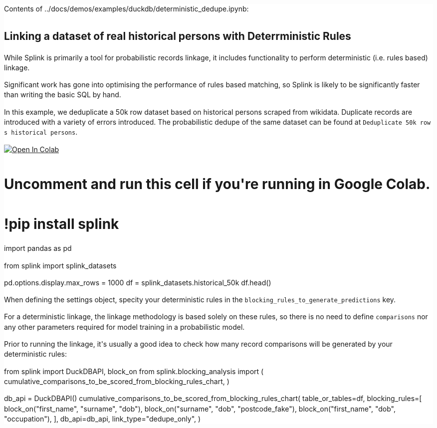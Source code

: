 

Contents of ../docs/demos/examples/duckdb/deterministic_dedupe.ipynb:
## Linking a dataset of real historical persons with Deterrministic Rules

While Splink is primarily a tool for probabilistic records linkage, it includes functionality to perform deterministic (i.e. rules based) linkage.

Significant work has gone into optimising the performance of rules based matching, so Splink is likely to be significantly faster than writing the basic SQL by hand.

In this example, we deduplicate a 50k row dataset based on historical persons scraped from wikidata. Duplicate records are introduced with a variety of errors introduced. The probabilistic dedupe of the same dataset can be found at `Deduplicate 50k rows historical persons`.


<a target="_blank" href="https://colab.research.google.com/github/moj-analytical-services/splink/blob/master/docs/demos/examples/duckdb/deterministic_dedupe.ipynb">
  <img src="https://colab.research.google.com/assets/colab-badge.svg" alt="Open In Colab"/>
</a>


# Uncomment and run this cell if you're running in Google Colab.
# !pip install splink

import pandas as pd

from splink import splink_datasets

pd.options.display.max_rows = 1000
df = splink_datasets.historical_50k
df.head()

When defining the settings object, specity your deterministic rules in the `blocking_rules_to_generate_predictions` key.

For a deterministic linkage, the linkage methodology is based solely on these rules, so there is no need to define `comparisons` nor any other parameters required for model training in a probabilistic model.


Prior to running the linkage, it's usually a good idea to check how many record comparisons will be generated by your deterministic rules:


from splink import DuckDBAPI, block_on
from splink.blocking_analysis import (
    cumulative_comparisons_to_be_scored_from_blocking_rules_chart,
)

db_api = DuckDBAPI()
cumulative_comparisons_to_be_scored_from_blocking_rules_chart(
    table_or_tables=df,
    blocking_rules=[
        block_on("first_name", "surname", "dob"),
        block_on("surname", "dob", "postcode_fake"),
        block_on("first_name", "dob", "occupation"),
    ],
    db_api=db_api,
    link_type="dedupe_only",
)

